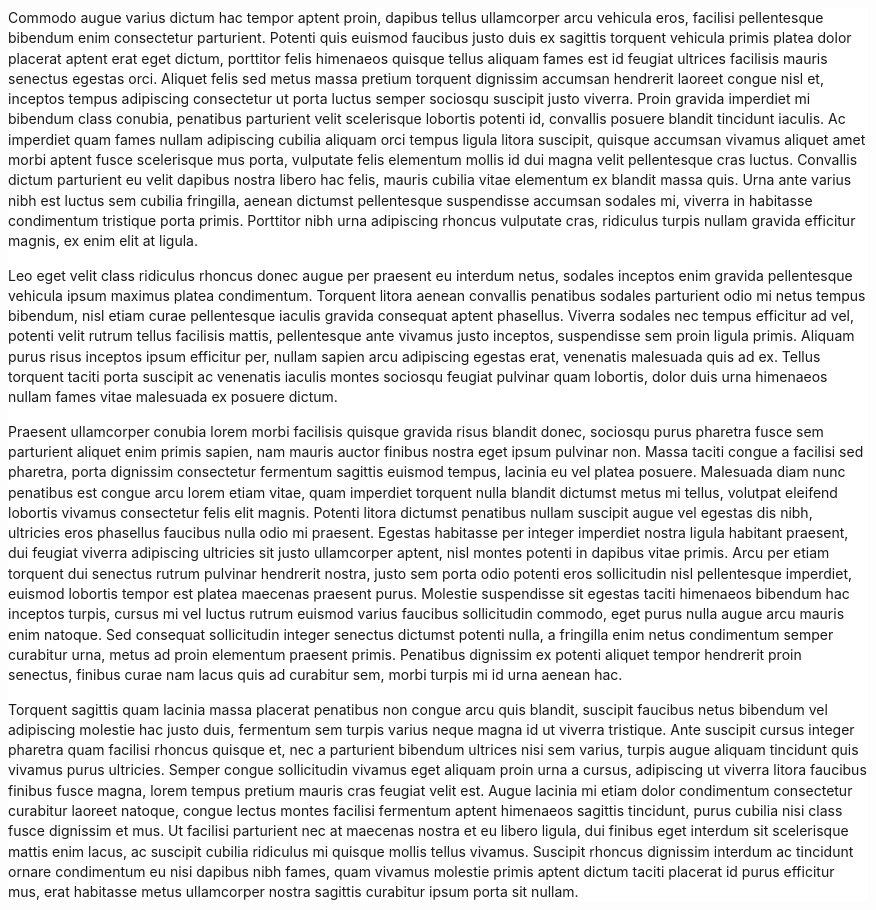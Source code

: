 Commodo augue varius dictum hac tempor aptent proin, dapibus tellus ullamcorper arcu vehicula eros, facilisi pellentesque bibendum enim consectetur parturient. Potenti quis euismod faucibus justo duis ex sagittis torquent vehicula primis platea dolor placerat aptent erat eget dictum, porttitor felis himenaeos quisque tellus aliquam fames est id feugiat ultrices facilisis mauris senectus egestas orci. Aliquet felis sed metus massa pretium torquent dignissim accumsan hendrerit laoreet congue nisl et, inceptos tempus adipiscing consectetur ut porta luctus semper sociosqu suscipit justo viverra. Proin gravida imperdiet mi bibendum class conubia, penatibus parturient velit scelerisque lobortis potenti id, convallis posuere blandit tincidunt iaculis. Ac imperdiet quam fames nullam adipiscing cubilia aliquam orci tempus ligula litora suscipit, quisque accumsan vivamus aliquet amet morbi aptent fusce scelerisque mus porta, vulputate felis elementum mollis id dui magna velit pellentesque cras luctus. Convallis dictum parturient eu velit dapibus nostra libero hac felis, mauris cubilia vitae elementum ex blandit massa quis. Urna ante varius nibh est luctus sem cubilia fringilla, aenean dictumst pellentesque suspendisse accumsan sodales mi, viverra in habitasse condimentum tristique porta primis. Porttitor nibh urna adipiscing rhoncus vulputate cras, ridiculus turpis nullam gravida efficitur magnis, ex enim elit at ligula.

Leo eget velit class ridiculus rhoncus donec augue per praesent eu interdum netus, sodales inceptos enim gravida pellentesque vehicula ipsum maximus platea condimentum. Torquent litora aenean convallis penatibus sodales parturient odio mi netus tempus bibendum, nisl etiam curae pellentesque iaculis gravida consequat aptent phasellus. Viverra sodales nec tempus efficitur ad vel, potenti velit rutrum tellus facilisis mattis, pellentesque ante vivamus justo inceptos, suspendisse sem proin ligula primis. Aliquam purus risus inceptos ipsum efficitur per, nullam sapien arcu adipiscing egestas erat, venenatis malesuada quis ad ex. Tellus torquent taciti porta suscipit ac venenatis iaculis montes sociosqu feugiat pulvinar quam lobortis, dolor duis urna himenaeos nullam fames vitae malesuada ex posuere dictum.

Praesent ullamcorper conubia lorem morbi facilisis quisque gravida risus blandit donec, sociosqu purus pharetra fusce sem parturient aliquet enim primis sapien, nam mauris auctor finibus nostra eget ipsum pulvinar non. Massa taciti congue a facilisi sed pharetra, porta dignissim consectetur fermentum sagittis euismod tempus, lacinia eu vel platea posuere. Malesuada diam nunc penatibus est congue arcu lorem etiam vitae, quam imperdiet torquent nulla blandit dictumst metus mi tellus, volutpat eleifend lobortis vivamus consectetur felis elit magnis. Potenti litora dictumst penatibus nullam suscipit augue vel egestas dis nibh, ultricies eros phasellus faucibus nulla odio mi praesent. Egestas habitasse per integer imperdiet nostra ligula habitant praesent, dui feugiat viverra adipiscing ultricies sit justo ullamcorper aptent, nisl montes potenti in dapibus vitae primis. Arcu per etiam torquent dui senectus rutrum pulvinar hendrerit nostra, justo sem porta odio potenti eros sollicitudin nisl pellentesque imperdiet, euismod lobortis tempor est platea maecenas praesent purus. Molestie suspendisse sit egestas taciti himenaeos bibendum hac inceptos turpis, cursus mi vel luctus rutrum euismod varius faucibus sollicitudin commodo, eget purus nulla augue arcu mauris enim natoque. Sed consequat sollicitudin integer senectus dictumst potenti nulla, a fringilla enim netus condimentum semper curabitur urna, metus ad proin elementum praesent primis. Penatibus dignissim ex potenti aliquet tempor hendrerit proin senectus, finibus curae nam lacus quis ad curabitur sem, morbi turpis mi id urna aenean hac.

Torquent sagittis quam lacinia massa placerat penatibus non congue arcu quis blandit, suscipit faucibus netus bibendum vel adipiscing molestie hac justo duis, fermentum sem turpis varius neque magna id ut viverra tristique. Ante suscipit cursus integer pharetra quam facilisi rhoncus quisque et, nec a parturient bibendum ultrices nisi sem varius, turpis augue aliquam tincidunt quis vivamus purus ultricies. Semper congue sollicitudin vivamus eget aliquam proin urna a cursus, adipiscing ut viverra litora faucibus finibus fusce magna, lorem tempus pretium mauris cras feugiat velit est. Augue lacinia mi etiam dolor condimentum consectetur curabitur laoreet natoque, congue lectus montes facilisi fermentum aptent himenaeos sagittis tincidunt, purus cubilia nisi class fusce dignissim et mus. Ut facilisi parturient nec at maecenas nostra et eu libero ligula, dui finibus eget interdum sit scelerisque mattis enim lacus, ac suscipit cubilia ridiculus mi quisque mollis tellus vivamus. Suscipit rhoncus dignissim interdum ac tincidunt ornare condimentum eu nisi dapibus nibh fames, quam vivamus molestie primis aptent dictum taciti placerat id purus efficitur mus, erat habitasse metus ullamcorper nostra sagittis curabitur ipsum porta sit nullam.
